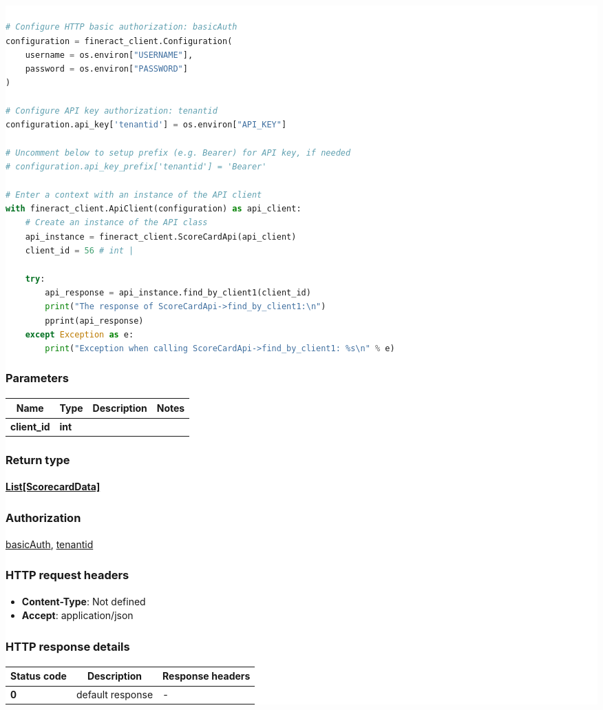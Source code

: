 ```python

# Configure HTTP basic authorization: basicAuth
configuration = fineract_client.Configuration(
    username = os.environ["USERNAME"],
    password = os.environ["PASSWORD"]
)

# Configure API key authorization: tenantid
configuration.api_key['tenantid'] = os.environ["API_KEY"]

# Uncomment below to setup prefix (e.g. Bearer) for API key, if needed
# configuration.api_key_prefix['tenantid'] = 'Bearer'

# Enter a context with an instance of the API client
with fineract_client.ApiClient(configuration) as api_client:
    # Create an instance of the API class
    api_instance = fineract_client.ScoreCardApi(api_client)
    client_id = 56 # int | 

    try:
        api_response = api_instance.find_by_client1(client_id)
        print("The response of ScoreCardApi->find_by_client1:\n")
        pprint(api_response)
    except Exception as e:
        print("Exception when calling ScoreCardApi->find_by_client1: %s\n" % e)
```



### Parameters


Name | Type | Description  | Notes
------------- | ------------- | ------------- | -------------
 **client_id** | **int**|  | 

### Return type

[**List[ScorecardData]**](ScorecardData.md)

### Authorization

[basicAuth](../README.md#basicAuth), [tenantid](../README.md#tenantid)

### HTTP request headers

 - **Content-Type**: Not defined
 - **Accept**: application/json

### HTTP response details

| Status code | Description | Response headers |
|-------------|-------------|------------------|
**0** | default response |  -  |
